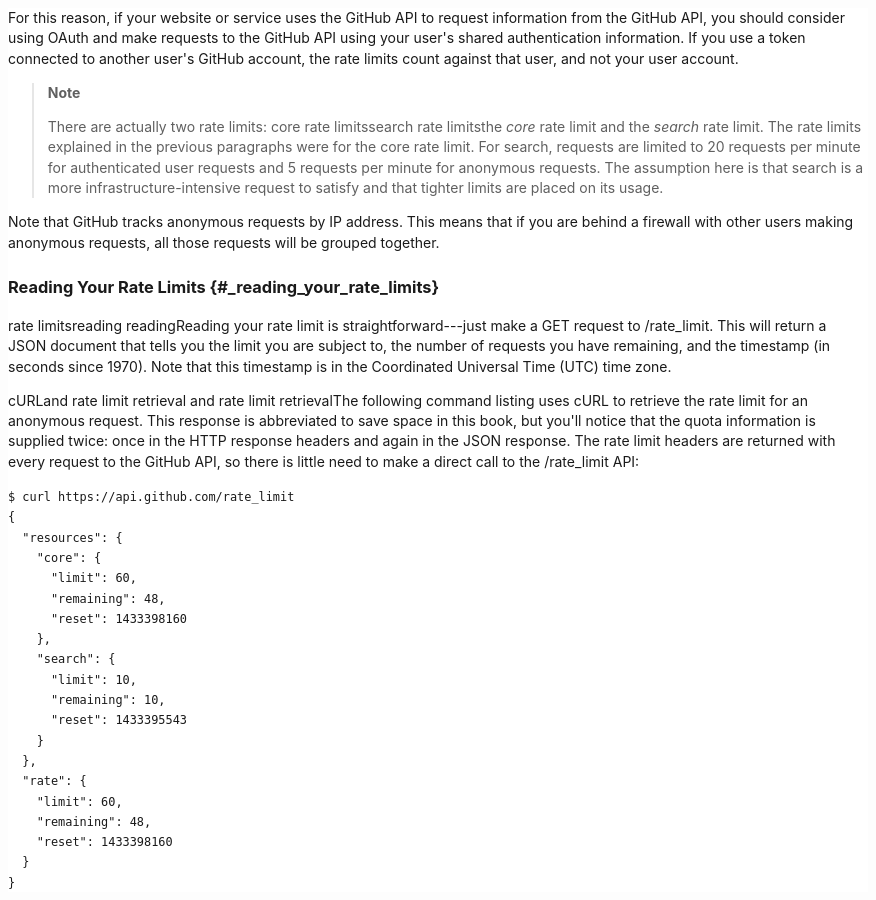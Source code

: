 For this reason, if your website or service uses the GitHub API to
request information from the GitHub API, you should consider using OAuth
and make requests to the GitHub API using your user's shared
authentication information. If you use a token connected to another
user's GitHub account, the rate limits count against that user, and not
your user account.

> **Note**
>
> There are actually two rate limits: core rate limitssearch rate
> limitsthe *core* rate limit and the *search* rate limit. The rate
> limits explained in the previous paragraphs were for the core rate
> limit. For search, requests are limited to 20 requests per minute for
> authenticated user requests and 5 requests per minute for anonymous
> requests. The assumption here is that search is a more
> infrastructure-intensive request to satisfy and that tighter limits
> are placed on its usage.

Note that GitHub tracks anonymous requests by IP address. This means
that if you are behind a firewall with other users making anonymous
requests, all those requests will be grouped together.

### Reading Your Rate Limits {#_reading_your_rate_limits}

rate limitsreading readingReading your rate limit is
straightforward---just make a GET request to /rate\_limit. This will
return a JSON document that tells you the limit you are subject to, the
number of requests you have remaining, and the timestamp (in seconds
since 1970). Note that this timestamp is in the Coordinated Universal
Time (UTC) time zone.

cURLand rate limit retrieval and rate limit retrievalThe following
command listing uses cURL to retrieve the rate limit for an anonymous
request. This response is abbreviated to save space in this book, but
you'll notice that the quota information is supplied twice: once in the
HTTP response headers and again in the JSON response. The rate limit
headers are returned with every request to the GitHub API, so there is
little need to make a direct call to the /rate\_limit API:

``` {.bash}
$ curl https://api.github.com/rate_limit
{
  "resources": {
    "core": {
      "limit": 60,
      "remaining": 48,
      "reset": 1433398160
    },
    "search": {
      "limit": 10,
      "remaining": 10,
      "reset": 1433395543
    }
  },
  "rate": {
    "limit": 60,
    "remaining": 48,
    "reset": 1433398160
  }
}
```
